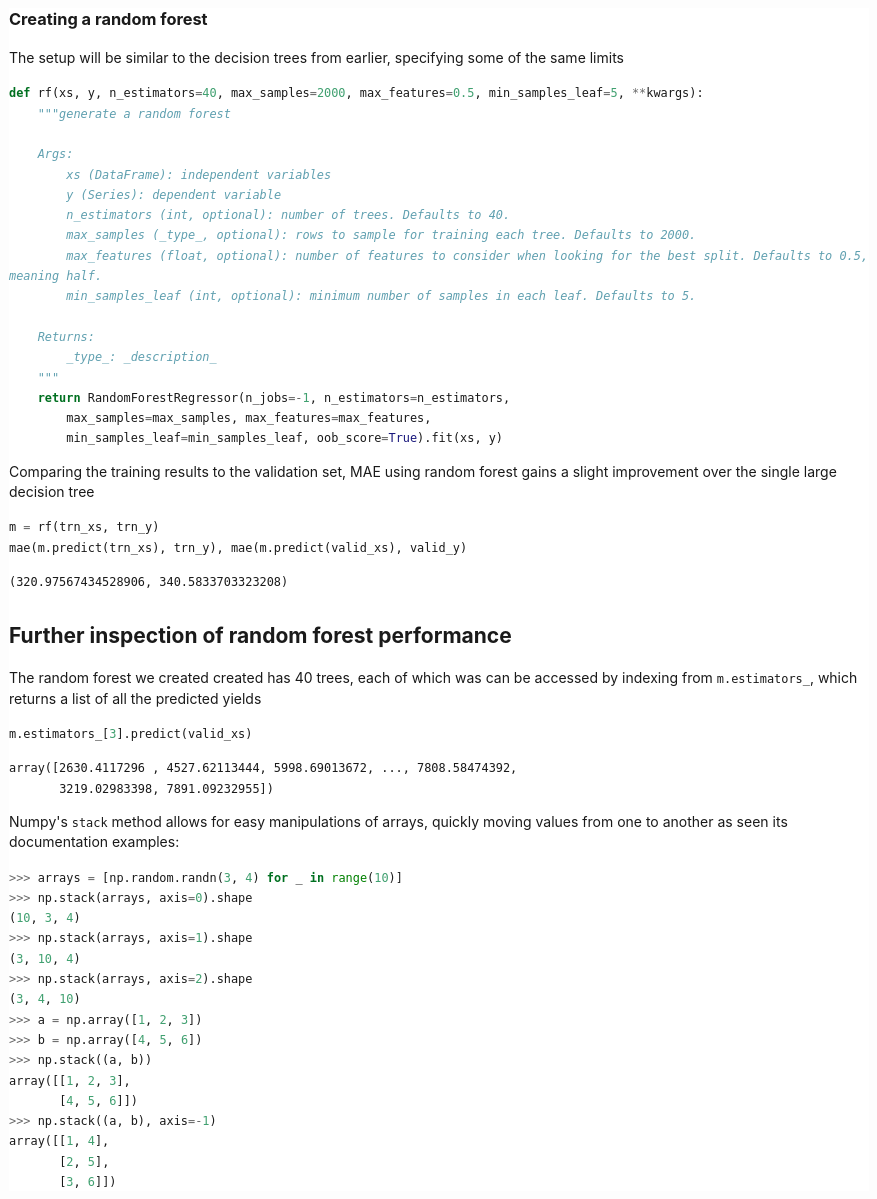 ### Creating a random forest

The setup will be similar to the decision trees from earlier, specifying some of the same limits

``` python
def rf(xs, y, n_estimators=40, max_samples=2000, max_features=0.5, min_samples_leaf=5, **kwargs):
    """generate a random forest

    Args:
        xs (DataFrame): independent variables
        y (Series): dependent variable
        n_estimators (int, optional): number of trees. Defaults to 40.
        max_samples (_type_, optional): rows to sample for training each tree. Defaults to 2000.
        max_features (float, optional): number of features to consider when looking for the best split. Defaults to 0.5, meaning half.
        min_samples_leaf (int, optional): minimum number of samples in each leaf. Defaults to 5.

    Returns:
        _type_: _description_
    """
    return RandomForestRegressor(n_jobs=-1, n_estimators=n_estimators,
        max_samples=max_samples, max_features=max_features,
        min_samples_leaf=min_samples_leaf, oob_score=True).fit(xs, y)
```

Comparing the training results to the validation set, MAE using random forest gains a slight improvement over the single large decision tree

``` python
m = rf(trn_xs, trn_y)
mae(m.predict(trn_xs), trn_y), mae(m.predict(valid_xs), valid_y)
```

    (320.97567434528906, 340.5833703323208)

## Further inspection of random forest performance

The random forest we created created has 40 trees, each of which was can be accessed by indexing from `m.estimators_`, which returns a list of all the predicted yields

``` python
m.estimators_[3].predict(valid_xs)
```

    array([2630.4117296 , 4527.62113444, 5998.69013672, ..., 7808.58474392,
           3219.02983398, 7891.09232955])

Numpy's `stack` method allows for easy manipulations of arrays, quickly moving values from one to another as seen its documentation examples:

``` python
>>> arrays = [np.random.randn(3, 4) for _ in range(10)]
>>> np.stack(arrays, axis=0).shape
(10, 3, 4)
>>> np.stack(arrays, axis=1).shape
(3, 10, 4)
>>> np.stack(arrays, axis=2).shape
(3, 4, 10)
>>> a = np.array([1, 2, 3])
>>> b = np.array([4, 5, 6])
>>> np.stack((a, b))
array([[1, 2, 3],
       [4, 5, 6]])
>>> np.stack((a, b), axis=-1)
array([[1, 4],
       [2, 5],
       [3, 6]])
```
